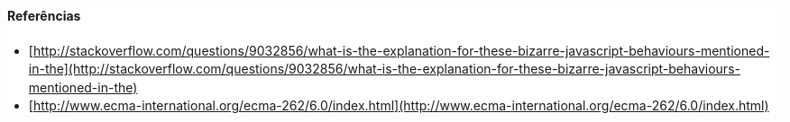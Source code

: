 
#### Referências

- [http://stackoverflow.com/questions/9032856/what-is-the-explanation-for-these-bizarre-javascript-behaviours-mentioned-in-the](http://stackoverflow.com/questions/9032856/what-is-the-explanation-for-these-bizarre-javascript-behaviours-mentioned-in-the)
- [http://www.ecma-international.org/ecma-262/6.0/index.html](http://www.ecma-international.org/ecma-262/6.0/index.html)
